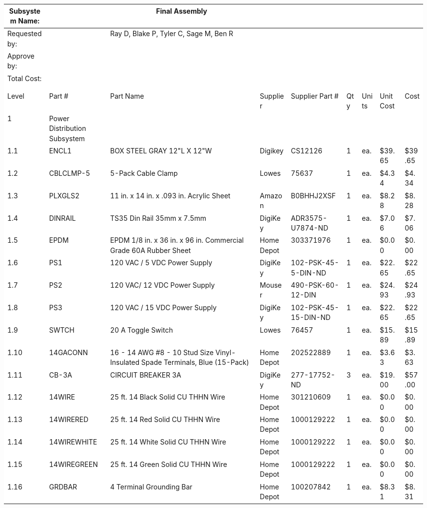 | Subsystem Name: |                                         | Final Assembly                                                                |                      |                                  |     |         |           |           |
|-----------------|-----------------------------------------|-------------------------------------------------------------------------------|----------------------|----------------------------------|-----|---------|-----------|-----------|
| Requested by:   |                                         | Ray D, Blake P, Tyler C, Sage M, Ben R                                        |                      |                                  |     |         |           |           |
| Approve by:     |                                         |                                                                               |                      |                                  |     |         |           |           |
| Total Cost:     |                                         |                                                                               |                      |                                  |     |         |           |           |
|                 |                                         |                                                                               |                      |                                  |     |         |           |           |
|                 |                                         |                                                                               |                      |                                  |     |         |           |           |
| Level           | Part #                                  | Part Name                                                                     | Supplier             | Supplier Part #                  | Qty | Units   | Unit Cost | Cost      |
| 1               | Power Distribution Subsystem            |                                                                               |                      |                                  |     |         |           |           |
| 1.1             | ENCL1                                   | BOX STEEL GRAY 12"L X 12"W                                                    | Digikey              | CS12126                          | 1   | ea.     | $39.65    | $39.65    |
| 1.2             | CBLCLMP-5                               | 5-Pack Cable Clamp                                                            | Lowes                | 75637                            | 1   | ea.     | $4.34     | $4.34     |
| 1.3             | PLXGLS2                                 | 11 in. x 14 in. x .093 in. Acrylic Sheet                                      | Amazon               | B0BHHJ2XSF                       | 1   | ea.     | $8.28     | $8.28     |
| 1.4             | DINRAIL                                 | TS35 Din Rail 35mm x 7.5mm                                                    | DigiKey              | ADR3575-U7874-ND                 | 1   | ea.     | $7.06     | $7.06     |
| 1.5             | EPDM                                    | EPDM 1/8 in. x 36 in. x 96 in. Commercial Grade 60A Rubber Sheet              | Home Depot           | 303371976                        | 1   | ea.     | $0.00     | $0.00     |
| 1.6             | PS1                                     | 120 VAC / 5 VDC Power Supply                                                  | DigiKey              | 102-PSK-45-5-DIN-ND              | 1   | ea.     | $22.65    | $22.65    |
| 1.7             | PS2                                     | 120 VAC/ 12 VDC Power Supply                                                  | Mouser               | 490-PSK-60-12-DIN                | 1   | ea.     | $24.93    | $24.93    |
| 1.8             | PS3                                     | 120 VAC / 15 VDC Power Supply                                                 | DigiKey              | 102-PSK-45-15-DIN-ND             | 1   | ea.     | $22.65    | $22.65    |
| 1.9             | SWTCH                                   | 20 A Toggle Switch                                                            | Lowes                | 76457                            | 1   | ea.     | $15.89    | $15.89    |
| 1.10            | 14GACONN                                | 16 - 14 AWG #8 - 10 Stud Size Vinyl-Insulated Spade Terminals, Blue (15-Pack) | Home Depot           | 202522889                        | 1   | ea.     | $3.63     | $3.63     |
| 1.11            | CB-3A                                   | CIRCUIT BREAKER 3A                                                            | DigiKey              | 277-17752-ND                     | 3   | ea.     | $19.00    | $57.00    |
| 1.12            | 14WIRE                                  | 25 ft. 14 Black Solid CU THHN Wire                                            | Home Depot           | 301210609                        | 1   | ea.     | $0.00     | $0.00     |
| 1.13            | 14WIRERED                               | 25 ft. 14 Red Solid CU THHN Wire                                              | Home Depot           | 1000129222                       | 1   | ea.     | $0.00     | $0.00     |
| 1.14            | 14WIREWHITE                             | 25 ft. 14 White Solid CU THHN Wire                                            | Home Depot           | 1000129222                       | 1   | ea.     | $0.00     | $0.00     |
| 1.15            | 14WIREGREEN                             | 25 ft. 14 Green Solid CU THHN Wire                                            | Home Depot           | 1000129222                       | 1   | ea.     | $0.00     | $0.00     |
| 1.16            | GRDBAR                                  | 4 Terminal Grounding Bar                                                      | Home Depot           | 100207842                        | 1   | ea.     | $8.31     | $8.31     |